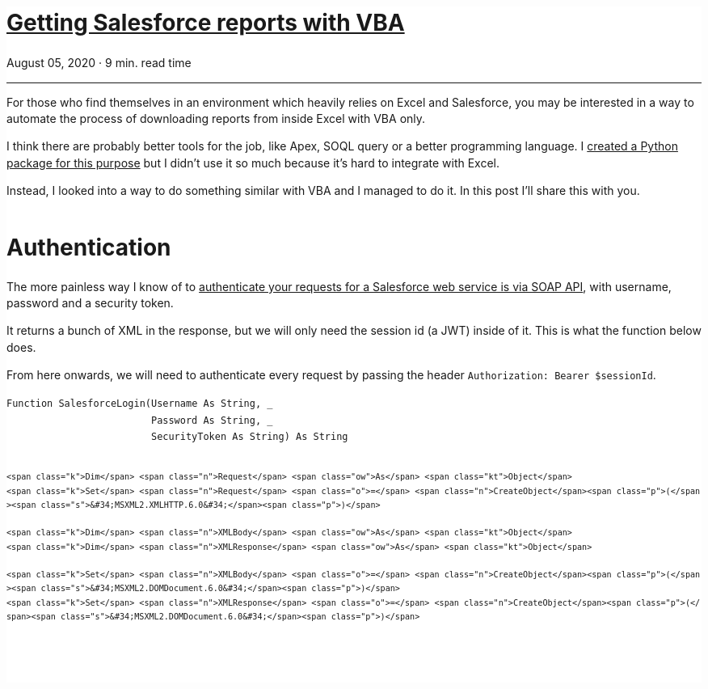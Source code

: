# [Getting Salesforce reports with VBA](https://phelipetls.github.io/posts/getting-salesforce-reports-with-vba/)

August 05, 2020 · 9 min. read time

---

<p>For those who find themselves in an environment which heavily relies on Excel
and Salesforce, you may be interested in a way to automate the process of
downloading reports from inside Excel with VBA only.</p>
<p>I think there are probably better tools for the job, like Apex, SOQL query or a
better programming language. I
<a href="https://github.com/reportforce">created a Python package for this purpose</a> but
I didn&rsquo;t use it so much because it&rsquo;s hard to integrate with Excel.</p>
<p>Instead, I looked into a way to do something similar with VBA and I managed to
do it. In this post I&rsquo;ll share this with you.</p>
<h1>
  Authentication
</h1>
<p>The more painless way I know of to
<a href="https://developer.salesforce.com/docs/atlas.en-us.api_asynch.meta/api_asynch/asynch_api_quickstart_login.htm">authenticate your requests for a Salesforce web service is via SOAP API</a>,
with username, password and a security token.</p>
<p>It returns a bunch of XML in the response, but we will only need the session id
(a JWT) inside of it. This is what the function below does.</p>
<p>From here onwards, we will need to authenticate every request by passing the
header <code>Authorization: Bearer $sessionId</code>.</p>
<div class="highlight"><pre tabindex="0" class="chroma"><code class="language-vb" data-lang="vb"><span class="k">Function</span> <span class="nf">SalesforceLogin</span><span class="p">(</span><span class="n">Username</span> <span class="ow">As</span> <span class="kt">String</span><span class="p">,</span> _
                         <span class="n">Password</span> <span class="ow">As</span> <span class="kt">String</span><span class="p">,</span> _
                         <span class="n">SecurityToken</span> <span class="ow">As</span> <span class="kt">String</span><span class="p">)</span> <span class="ow">As</span> <span class="kt">String</span>

    <span class="k">Dim</span> <span class="n">Request</span> <span class="ow">As</span> <span class="kt">Object</span>
    <span class="k">Set</span> <span class="n">Request</span> <span class="o">=</span> <span class="n">CreateObject</span><span class="p">(</span><span class="s">&#34;MSXML2.XMLHTTP.6.0&#34;</span><span class="p">)</span>

    <span class="k">Dim</span> <span class="n">XMLBody</span> <span class="ow">As</span> <span class="kt">Object</span>
    <span class="k">Dim</span> <span class="n">XMLResponse</span> <span class="ow">As</span> <span class="kt">Object</span>

    <span class="k">Set</span> <span class="n">XMLBody</span> <span class="o">=</span> <span class="n">CreateObject</span><span class="p">(</span><span class="s">&#34;MSXML2.DOMDocument.6.0&#34;</span><span class="p">)</span>
    <span class="k">Set</span> <span class="n">XMLResponse</span> <span class="o">=</span> <span class="n">CreateObject</span><span class="p">(</span><span class="s">&#34;MSXML2.DOMDocument.6.0&#34;</span><span class="p">)</span>
